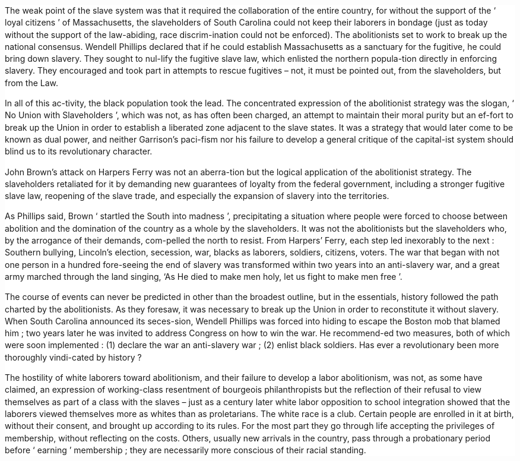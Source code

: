The weak point of the slave system was that it required the collaboration  of  the  entire  country,  for  without  the  support  of the ‘ 
loyal citizens ’ of Massachusetts, the slaveholders of South Carolina could not keep their laborers in bondage (just as today without the 
support of the law-abiding, race discrim-ination could not be enforced). The abolitionists set to work to break up the national consensus. 
Wendell Phillips declared that if he could establish Massachusetts as a sanctuary for the fugitive, he could bring down slavery. They 
sought to nul-lify the fugitive slave law, which enlisted the northern popula-tion directly in enforcing slavery. They encouraged and took 
part in attempts to rescue fugitives –   not, it must be pointed out, from the slaveholders, but from the Law. 

In all of this ac-tivity, the black population took the lead. The concentrated expression of the abolitionist strategy was the slogan, ‘ 
No Union with Slaveholders ’, which was not, as has often been charged, an attempt to maintain their moral purity but an ef-fort to break 
up the Union in order to establish a liberated zone adjacent to the slave states. It was a strategy that would later come to be known as 
dual power, and neither Garrison’s paci-fism nor his failure to develop a general critique of the capital-ist system should blind us to 
its revolutionary character.    

John Brown’s attack on Harpers Ferry was not an aberra-tion but the logical application of the abolitionist strategy. The slaveholders 
retaliated for it by demanding new guarantees of loyalty from the federal government, including a stronger fugitive slave law, reopening 
of the slave trade, and especially the expansion of slavery into the territories.    

As Phillips said, Brown ‘ startled the South into madness ’, precipitating a situation where people were forced to choose between  
abolition  and  the  domination  of  the  country  as  a  whole by the slaveholders. It was not the abolitionists but the slaveholders 
who, by the arrogance of their demands, com-pelled the north to resist. From Harpers’ Ferry, each step led inexorably to the next : 
Southern bullying, Lincoln’s election, secession, war, blacks as laborers, soldiers, citizens, voters. The war that began with not one 
person in a hundred fore-seeing the end of slavery was transformed within two years into an anti-slavery war, and a great army marched 
through the land singing, ‘As He died to make men holy, let us fight to make men free ’.    

The course of events can never be predicted in other than the broadest outline, but in the essentials, history followed the path charted 
by the abolitionists. As they foresaw, it was necessary to break up the Union in order to reconstitute it without slavery. When South 
Carolina announced its seces-sion, Wendell Phillips was forced into hiding to escape the Boston mob that blamed him ; two years later he 
was invited to address Congress on how to win the war. He recommend-ed  two  measures,  both  of  which  were  soon  implemented  : (1) 
declare the war an anti-slavery war ; (2) enlist black soldiers. Has ever a revolutionary been more thoroughly vindi-cated by history ?   

The  hostility  of  white  laborers  toward  abolitionism,  and  their failure to develop a labor abolitionism, was not, as some have 
claimed, an expression of working-class resentment of bourgeois philanthropists but the reflection of their refusal to view themselves as 
part of a class with the slaves –   just as a century later white labor opposition to school integration showed that the laborers viewed 
themselves more as whites than as proletarians.   The white race is a club. Certain people are enrolled in it at birth, without their 
consent, and brought up according to its rules. For the most part they go through life accepting the privileges  of  membership,  without 
reflecting  on  the  costs.  Others, usually new arrivals in the country, pass through a probationary period before ‘ earning ’ membership 
; they are necessarily more conscious of their racial standing.    
